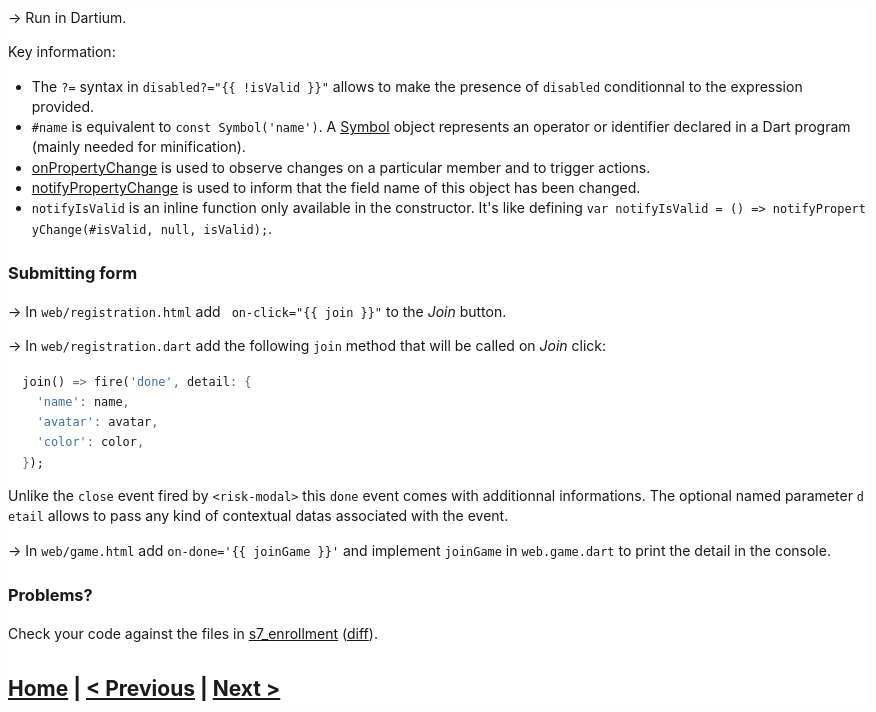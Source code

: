 &rarr; Run in Dartium.

Key information:
* The `?=` syntax in `disabled?="{{ !isValid }}"` allows to make the presence of `disabled` conditionnal to the expression provided.
* `#name` is equivalent to `const Symbol('name')`. A [Symbol](https://api.dartlang.org/apidocs/channels/stable/dartdoc-viewer/dart-core.Symbol) object represents an operator or identifier declared in a Dart program (mainly needed for minification).
* [onPropertyChange](https://api.dartlang.org/apidocs/channels/stable/dartdoc-viewer/observe/observe#id_onPropertyChange) is used to observe changes on a particular member and to trigger actions.
* [notifyPropertyChange](https://api.dartlang.org/apidocs/channels/stable/dartdoc-viewer/observe/observe.Observable#id_notifyPropertyChange) is used to inform that the field name of this object has been changed.
* `notifyIsValid` is an inline function only available in the constructor. It's like defining `var notifyIsValid = () => notifyPropertyChange(#isValid, null, isValid);`.

### Submitting form

&rarr; In `web/registration.html` add ` on-click="{{ join }}"` to the _Join_ button.

&rarr; In `web/registration.dart` add the following `join` method that will be called on _Join_ click:

```dart
  join() => fire('done', detail: {
    'name': name,
    'avatar': avatar,
    'color': color,
  });
```

Unlike the `close` event fired by `<risk-modal>` this `done` event comes with additionnal informations. The optional named parameter `detail` allows to pass any kind of contextual datas associated with the event.

&rarr; In `web/game.html` add `on-done='{{ joinGame }}'` and implement `joinGame` in `web.game.dart` to print the detail in the console.

### Problems?
Check your code against the files in [s7_enrollment](../samples/s7_enrollment) ([diff](../../../compare/s6_board...s7_enrollment)).

## [Home](../README.md#code-lab-polymerdart) | [< Previous](step-6.md#step-6-risk-board) | [Next >](step-10.md#step-10-put-it-all-together)


